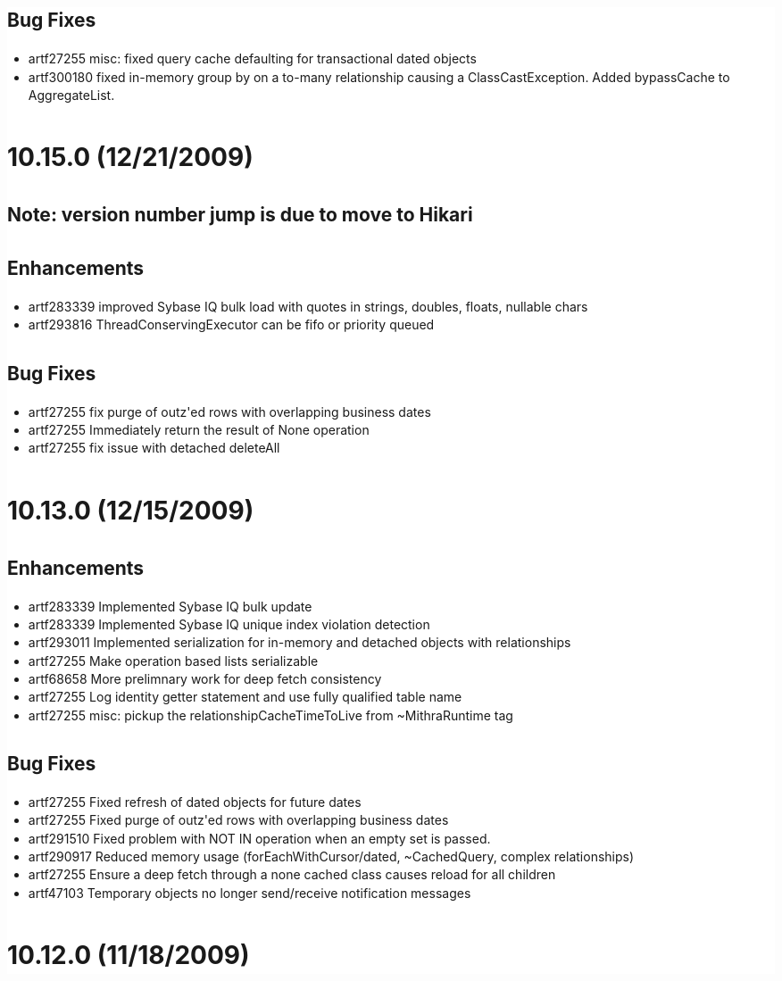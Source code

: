 ## Bug Fixes

* artf27255 misc: fixed query cache defaulting for transactional dated objects
* artf300180 fixed in-memory group by on a to-many relationship causing a ClassCastException. Added bypassCache to AggregateList.


# 10.15.0 (12/21/2009)
## Note: version number jump is due to move to Hikari

## Enhancements

* artf283339 improved Sybase IQ bulk load with quotes in strings, doubles, floats, nullable chars
* artf293816 ThreadConservingExecutor can be fifo or priority queued

## Bug Fixes

* artf27255 fix purge of outz'ed rows with overlapping business dates
* artf27255 Immediately return the result of None operation
* artf27255 fix issue with detached deleteAll


# 10.13.0 (12/15/2009)


## Enhancements

* artf283339 Implemented Sybase IQ bulk update
* artf283339 Implemented Sybase IQ unique index violation detection
* artf293011 Implemented serialization for in-memory and detached objects with relationships
* artf27255 Make operation based lists serializable
* artf68658 More prelimnary work for deep fetch consistency
* artf27255 Log identity getter statement and use fully qualified table name
* artf27255 misc: pickup the relationshipCacheTimeToLive from ~MithraRuntime tag


## Bug Fixes

* artf27255 Fixed refresh of dated objects for future dates
* artf27255 Fixed purge of outz'ed rows with overlapping business dates
* artf291510 Fixed problem with NOT IN operation when an empty set is passed.
* artf290917 Reduced memory usage (forEachWithCursor/dated, ~CachedQuery, complex relationships)
* artf27255 Ensure a deep fetch through a none cached class causes reload for all children
* artf47103 Temporary objects no longer send/receive notification messages


# 10.12.0 (11/18/2009)
